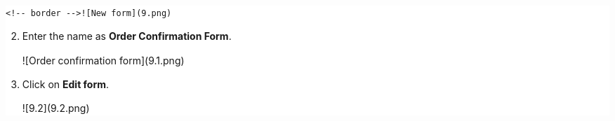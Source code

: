     <!-- border -->![New form](9.png)

2.  Enter the name as **Order Confirmation Form**.

    <!-- border -->![Order confirmation form](9.1.png)

3.  Click on **Edit form**.

    <!-- border -->![9.2](9.2.png)
